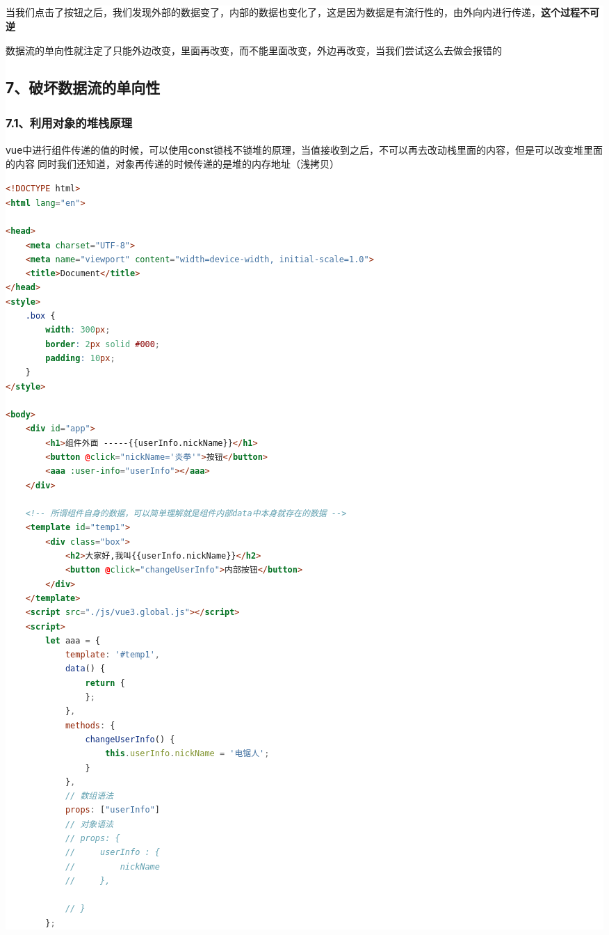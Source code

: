 当我们点击了按钮之后，我们发现外部的数据变了，内部的数据也变化了，这是因为数据是有流行性的，由外向内进行传递，**这个过程不可逆**

数据流的单向性就注定了只能外边改变，里面再改变，而不能里面改变，外边再改变，当我们尝试这么去做会报错的

## 7、破坏数据流的单向性

### 7.1、利用对象的堆栈原理
vue中进行组件传递的值的时候，可以使用const锁栈不锁堆的原理，当值接收到之后，不可以再去改动栈里面的内容，但是可以改变堆里面的内容
同时我们还知道，对象再传递的时候传递的是堆的内存地址（浅拷贝） 

```html
<!DOCTYPE html>
<html lang="en">

<head>
    <meta charset="UTF-8">
    <meta name="viewport" content="width=device-width, initial-scale=1.0">
    <title>Document</title>
</head>
<style>
    .box {
        width: 300px;
        border: 2px solid #000;
        padding: 10px;
    }
</style>

<body>
    <div id="app">
        <h1>组件外面 -----{{userInfo.nickName}}</h1>
        <button @click="nickName='炎拳'">按钮</button>
        <aaa :user-info="userInfo"></aaa>
    </div>

    <!-- 所谓组件自身的数据，可以简单理解就是组件内部data中本身就存在的数据 -->
    <template id="temp1">
        <div class="box">
            <h2>大家好,我叫{{userInfo.nickName}}</h2>
            <button @click="changeUserInfo">内部按钮</button>
        </div>
    </template>
    <script src="./js/vue3.global.js"></script>
    <script>
        let aaa = {
            template: '#temp1',
            data() {
                return {
                };
            },
            methods: {
                changeUserInfo() {
                    this.userInfo.nickName = '电锯人';
                }
            },
            // 数组语法
            props: ["userInfo"]
            // 对象语法
            // props: {
            //     userInfo : {
            //         nickName
            //     },

            // }
        };
```
